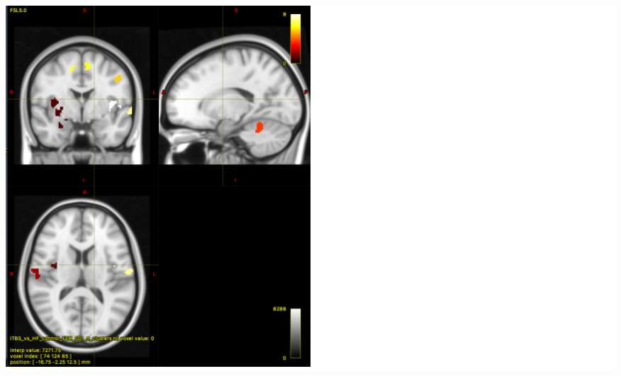   <img width="50%" src="images/ClusterMNI.png" alt="Sample image compressed 50%" title="Cluster Rois on MNI space"> 
</div>
<div align="center">